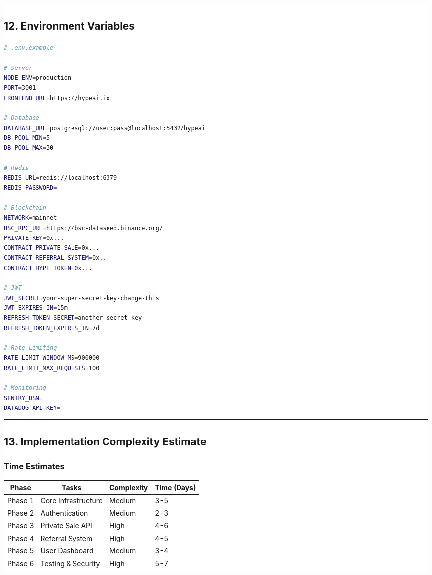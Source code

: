 
---

## 12. Environment Variables

```bash
# .env.example

# Server
NODE_ENV=production
PORT=3001
FRONTEND_URL=https://hypeai.io

# Database
DATABASE_URL=postgresql://user:pass@localhost:5432/hypeai
DB_POOL_MIN=5
DB_POOL_MAX=30

# Redis
REDIS_URL=redis://localhost:6379
REDIS_PASSWORD=

# Blockchain
NETWORK=mainnet
BSC_RPC_URL=https://bsc-dataseed.binance.org/
PRIVATE_KEY=0x...
CONTRACT_PRIVATE_SALE=0x...
CONTRACT_REFERRAL_SYSTEM=0x...
CONTRACT_HYPE_TOKEN=0x...

# JWT
JWT_SECRET=your-super-secret-key-change-this
JWT_EXPIRES_IN=15m
REFRESH_TOKEN_SECRET=another-secret-key
REFRESH_TOKEN_EXPIRES_IN=7d

# Rate Limiting
RATE_LIMIT_WINDOW_MS=900000
RATE_LIMIT_MAX_REQUESTS=100

# Monitoring
SENTRY_DSN=
DATADOG_API_KEY=
```

---

## 13. Implementation Complexity Estimate

### Time Estimates

| Phase | Tasks | Complexity | Time (Days) |
|-------|-------|------------|-------------|
| Phase 1 | Core Infrastructure | Medium | 3-5 |
| Phase 2 | Authentication | Medium | 2-3 |
| Phase 3 | Private Sale API | High | 4-6 |
| Phase 4 | Referral System | High | 4-5 |
| Phase 5 | User Dashboard | Medium | 3-4 |
| Phase 6 | Testing & Security | High | 5-7 |